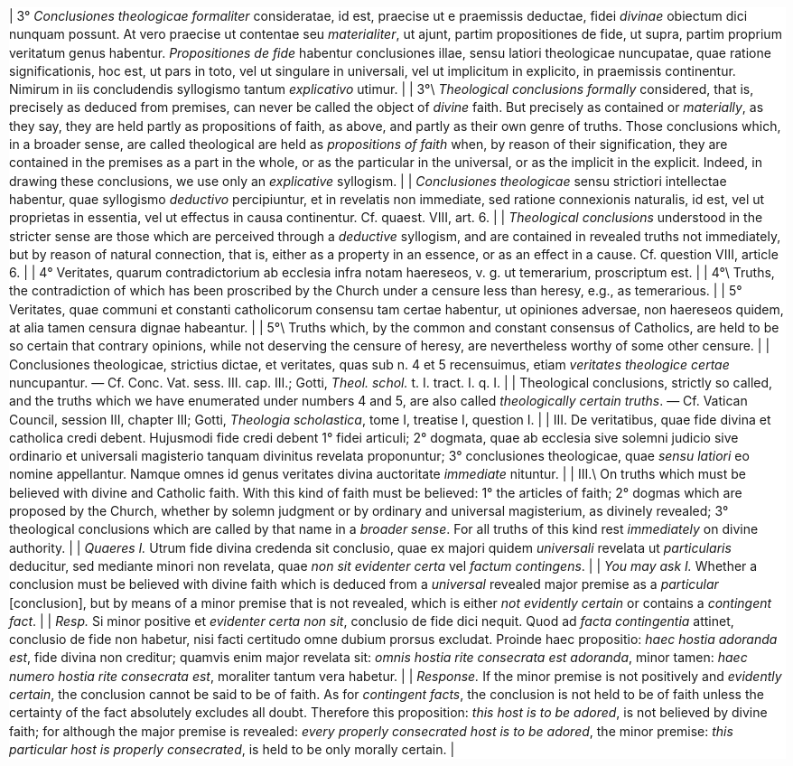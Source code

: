 | 3° *Conclusiones theologicae formaliter* consideratae, id est, praecise ut e praemissis deductae, fidei *divinae* obiectum dici nunquam possunt. At vero praecise ut contentae seu *materialiter*, ut ajunt, partim propositiones de fide, ut supra, partim proprium veritatum genus habentur. *Propositiones de fide* habentur conclusiones illae, sensu latiori theologicae nuncupatae, quae ratione significationis, hoc est, ut pars in toto, vel ut singulare in universali, vel ut implicitum in explicito, in praemissis continentur. Nimirum in iis concludendis syllogismo tantum *explicativo* utimur. | | 3°\ *Theological conclusions formally* considered, that is, precisely as deduced from premises, can never be called the object of *divine* faith. But precisely as contained or *materially*, as they say, they are held partly as propositions of faith, as above, and partly as their own genre of truths. Those conclusions which, in a broader sense, are called theological are held as *propositions of faith* when, by reason of their signification, they are contained in the premises as a part in the whole, or as the particular in the universal, or as the implicit in the explicit. Indeed, in drawing these conclusions, we use only an *explicative* syllogism. |
| *Conclusiones theologicae* sensu strictiori intellectae habentur, quae syllogismo *deductivo* percipiuntur, et in revelatis non immediate, sed ratione connexionis naturalis, id est, vel ut proprietas in essentia, vel ut effectus in causa continentur. Cf. quaest. VIII, art. 6. | | *Theological conclusions* understood in the stricter sense are those which are perceived through a *deductive* syllogism, and are contained in revealed truths not immediately, but by reason of natural connection, that is, either as a property in an essence, or as an effect in a cause. Cf. question VIII, article 6. |
| 4° Veritates, quarum contradictorium ab ecclesia infra notam haereseos, v. g. ut temerarium, proscriptum est. | | 4°\ Truths, the contradiction of which has been proscribed by the Church under a censure less than heresy, e.g., as temerarious. |
| 5° Veritates, quae communi et constanti catholicorum consensu tam certae habentur, ut opiniones adversae, non haereseos quidem, at alia tamen censura dignae habeantur. | | 5°\ Truths which, by the common and constant consensus of Catholics, are held to be so certain that contrary opinions, while not deserving the censure of heresy, are nevertheless worthy of some other censure. |
| Conclusiones theologicae, strictius dictae, et veritates, quas sub n. 4 et 5 recensuimus, etiam *veritates theologice certae* nuncupantur. — Cf. Conc. Vat. sess. III. cap. III.; Gotti, *Theol. schol.* t. I. tract. I. q. I. | | Theological conclusions, strictly so called, and the truths which we have enumerated under numbers 4 and 5, are also called *theologically certain truths*. — Cf. Vatican Council, session III, chapter III; Gotti, *Theologia scholastica*, tome I, treatise I, question I. |
| III. De veritatibus, quae fide divina et catholica credi debent. Hujusmodi fide credi debent 1° fidei articuli; 2° dogmata, quae ab ecclesia sive solemni judicio sive ordinario et universali magisterio tanquam divinitus revelata proponuntur; 3° conclusiones theologicae, quae *sensu latiori* eo nomine appellantur. Namque omnes id genus veritates divina auctoritate *immediate* nituntur. | | III.\ On truths which must be believed with divine and Catholic faith. With this kind of faith must be believed: 1° the articles of faith; 2° dogmas which are proposed by the Church, whether by solemn judgment or by ordinary and universal magisterium, as divinely revealed; 3° theological conclusions which are called by that name in a *broader sense*. For all truths of this kind rest *immediately* on divine authority. |
| *Quaeres I.* Utrum fide divina credenda sit conclusio, quae ex majori quidem *universali* revelata ut *particularis* deducitur, sed mediante minori non revelata, quae *non sit evidenter certa* vel *factum contingens*. | | *You may ask I.* Whether a conclusion must be believed with divine faith which is deduced from a *universal* revealed major premise as a *particular* [conclusion], but by means of a minor premise that is not revealed, which is either *not evidently certain* or contains a *contingent fact*. |
| *Resp.* Si minor positive et *evidenter certa non sit*, conclusio de fide dici nequit. Quod ad *facta contingentia* attinet, conclusio de fide non habetur, nisi facti certitudo omne dubium prorsus excludat. Proinde haec propositio: *haec hostia adoranda est*, fide divina non creditur; quamvis enim major revelata sit: *omnis hostia rite consecrata est adoranda*, minor tamen: *haec numero hostia rite consecrata est*, moraliter tantum vera habetur. | | *Response.* If the minor premise is not positively and *evidently certain*, the conclusion cannot be said to be of faith. As for *contingent facts*, the conclusion is not held to be of faith unless the certainty of the fact absolutely excludes all doubt. Therefore this proposition: *this host is to be adored*, is not believed by divine faith; for although the major premise is revealed: *every properly consecrated host is to be adored*, the minor premise: *this particular host is properly consecrated*, is held to be only morally certain. |
